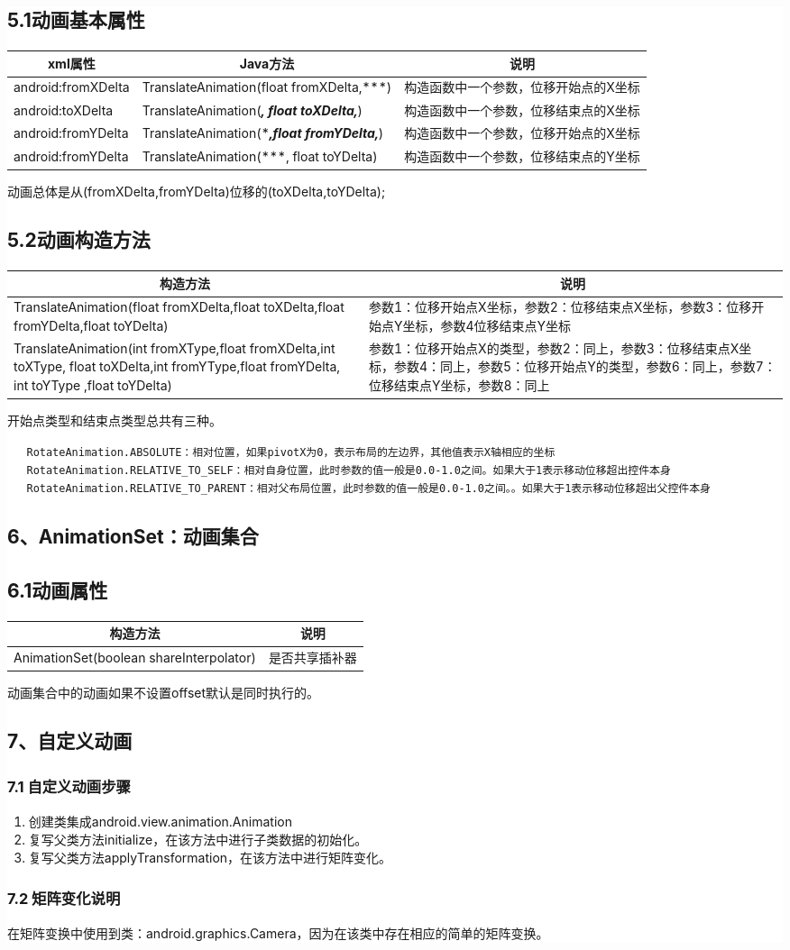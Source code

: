 ## 5.1动画基本属性

|xml属性|Java方法|说明|
|---|---|---|
|android:fromXDelta|TranslateAnimation(float fromXDelta,***)|构造函数中一个参数，位移开始点的X坐标|
|android:toXDelta|TranslateAnimation(***, float toXDelta,***)|构造函数中一个参数，位移结束点的X坐标|
|android:fromYDelta|TranslateAnimation(****,float fromYDelta,***)|构造函数中一个参数，位移开始点的X坐标|
|android:fromYDelta|TranslateAnimation(***, float toYDelta)|构造函数中一个参数，位移结束点的Y坐标|

动画总体是从(fromXDelta,fromYDelta)位移的(toXDelta,toYDelta);

## 5.2动画构造方法

|构造方法|说明|
|---|---|
|TranslateAnimation(float fromXDelta,float toXDelta,float fromYDelta,float toYDelta)|参数1：位移开始点X坐标，参数2：位移结束点X坐标，参数3：位移开始点Y坐标，参数4位移结束点Y坐标|
|TranslateAnimation(int fromXType,float fromXDelta,int toXType, float toXDelta,int fromYType,float fromYDelta, int toYType ,float toYDelta)|参数1：位移开始点X的类型，参数2：同上，参数3：位移结束点X坐标，参数4：同上，参数5：位移开始点Y的类型，参数6：同上，参数7：位移结束点Y坐标，参数8：同上|

开始点类型和结束点类型总共有三种。

       RotateAnimation.ABSOLUTE：相对位置，如果pivotX为0，表示布局的左边界，其他值表示X轴相应的坐标
       RotateAnimation.RELATIVE_TO_SELF：相对自身位置，此时参数的值一般是0.0-1.0之间。如果大于1表示移动位移超出控件本身
       RotateAnimation.RELATIVE_TO_PARENT：相对父布局位置，此时参数的值一般是0.0-1.0之间。。如果大于1表示移动位移超出父控件本身

## 6、AnimationSet：动画集合<span id="set"/>

## 6.1动画属性

|构造方法|说明|
|---|---|
|AnimationSet(boolean shareInterpolator)|是否共享插补器|

动画集合中的动画如果不设置offset默认是同时执行的。


## 7、自定义动画

### 7.1 自定义动画步骤

1. 创建类集成android.view.animation.Animation
2. 复写父类方法initialize，在该方法中进行子类数据的初始化。
3. 复写父类方法applyTransformation，在该方法中进行矩阵变化。

### 7.2 矩阵变化说明

在矩阵变换中使用到类：android.graphics.Camera，因为在该类中存在相应的简单的矩阵变换。

